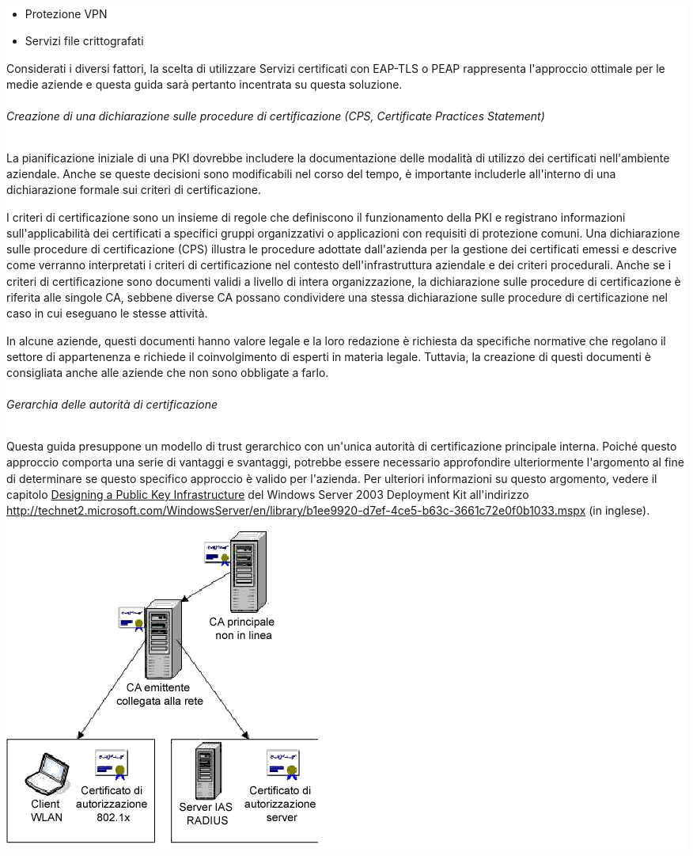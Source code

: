 -   Protezione VPN

-   Servizi file crittografati

Considerati i diversi fattori, la scelta di utilizzare Servizi certificati con EAP-TLS o PEAP rappresenta l'approccio ottimale per le medie aziende e questa guida sarà pertanto incentrata su questa soluzione.

###### Creazione di una dichiarazione sulle procedure di certificazione (CPS, Certificate Practices Statement)

La pianificazione iniziale di una PKI dovrebbe includere la documentazione delle modalità di utilizzo dei certificati nell'ambiente aziendale. Anche se queste decisioni sono modificabili nel corso del tempo, è importante includerle all'interno di una dichiarazione formale sui criteri di certificazione.

I criteri di certificazione sono un insieme di regole che definiscono il funzionamento della PKI e registrano informazioni sull'applicabilità dei certificati a specifici gruppi organizzativi o applicazioni con requisiti di protezione comuni. Una dichiarazione sulle procedure di certificazione (CPS) illustra le procedure adottate dall'azienda per la gestione dei certificati emessi e descrive come verranno interpretati i criteri di certificazione nel contesto dell'infrastruttura aziendale e dei criteri procedurali. Anche se i criteri di certificazione sono documenti validi a livello di intera organizzazione, la dichiarazione sulle procedure di certificazione è riferita alle singole CA, sebbene diverse CA possano condividere una stessa dichiarazione sulle procedure di certificazione nel caso in cui eseguano le stesse attività.

In alcune aziende, questi documenti hanno valore legale e la loro redazione è richiesta da specifiche normative che regolano il settore di appartenenza e richiede il coinvolgimento di esperti in materia legale. Tuttavia, la creazione di questi documenti è consigliata anche alle aziende che non sono obbligate a farlo.

###### Gerarchia delle autorità di certificazione

Questa guida presuppone un modello di trust gerarchico con un'unica autorità di certificazione principale interna. Poiché questo approccio comporta una serie di vantaggi e svantaggi, potrebbe essere necessario approfondire ulteriormente l'argomento al fine di determinare se questo specifico approccio è valido per l'azienda. Per ulteriori informazioni su questo argomento, vedere il capitolo [Designing a Public Key Infrastructure](http://technet2.microsoft.com/windowsserver/en/library/b1ee9920-d7ef-4ce5-b63c-3661c72e0f0b1033.mspx) del Windows Server 2003 Deployment Kit all'indirizzo http://technet2.microsoft.com/WindowsServer/en/library/b1ee9920-d7ef-4ce5-b63c-3661c72e0f0b1033.mspx (in inglese).

![](images/Cc875845.SWCG2(it-it,TechNet.10).gif)
